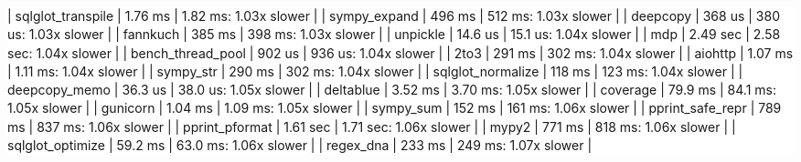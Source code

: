 | sqlglot_transpile        | 1.76 ms                                                                                                                 | 1.82 ms: 1.03x slower                                                                                                       |
| sympy_expand             | 496 ms                                                                                                                  | 512 ms: 1.03x slower                                                                                                        |
| deepcopy                 | 368 us                                                                                                                  | 380 us: 1.03x slower                                                                                                        |
| fannkuch                 | 385 ms                                                                                                                  | 398 ms: 1.03x slower                                                                                                        |
| unpickle                 | 14.6 us                                                                                                                 | 15.1 us: 1.04x slower                                                                                                       |
| mdp                      | 2.49 sec                                                                                                                | 2.58 sec: 1.04x slower                                                                                                      |
| bench_thread_pool        | 902 us                                                                                                                  | 936 us: 1.04x slower                                                                                                        |
| 2to3                     | 291 ms                                                                                                                  | 302 ms: 1.04x slower                                                                                                        |
| aiohttp                  | 1.07 ms                                                                                                                 | 1.11 ms: 1.04x slower                                                                                                       |
| sympy_str                | 290 ms                                                                                                                  | 302 ms: 1.04x slower                                                                                                        |
| sqlglot_normalize        | 118 ms                                                                                                                  | 123 ms: 1.04x slower                                                                                                        |
| deepcopy_memo            | 36.3 us                                                                                                                 | 38.0 us: 1.05x slower                                                                                                       |
| deltablue                | 3.52 ms                                                                                                                 | 3.70 ms: 1.05x slower                                                                                                       |
| coverage                 | 79.9 ms                                                                                                                 | 84.1 ms: 1.05x slower                                                                                                       |
| gunicorn                 | 1.04 ms                                                                                                                 | 1.09 ms: 1.05x slower                                                                                                       |
| sympy_sum                | 152 ms                                                                                                                  | 161 ms: 1.06x slower                                                                                                        |
| pprint_safe_repr         | 789 ms                                                                                                                  | 837 ms: 1.06x slower                                                                                                        |
| pprint_pformat           | 1.61 sec                                                                                                                | 1.71 sec: 1.06x slower                                                                                                      |
| mypy2                    | 771 ms                                                                                                                  | 818 ms: 1.06x slower                                                                                                        |
| sqlglot_optimize         | 59.2 ms                                                                                                                 | 63.0 ms: 1.06x slower                                                                                                       |
| regex_dna                | 233 ms                                                                                                                  | 249 ms: 1.07x slower                                                                                                        |
